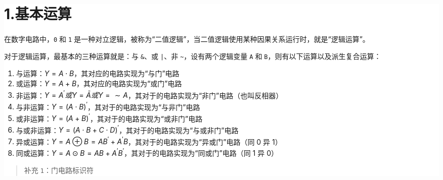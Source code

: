 # 1.基本运算

在数字电路中，`0` 和 `1` 是一种对立逻辑，被称为“二值逻辑”，当二值逻辑使用某种因果关系运行时，就是“逻辑运算”。

对于逻辑运算，最基本的三种运算就是：与 `&`、或 `|`、非 `~`，设有两个逻辑变量 `A` 和 `B`，则有以下运算以及派生复合运算：

1.   与运算：$Y = A \cdot B$，其对应的电路实现为“与门”电路
2.   或运算：$Y = A + B$，其对应的电路实现为“或门”电路
3.   非运算：$Y = A^{'}或Y = \bar A或Y = \sim A$，其对于的电路实现为“非门”电路（也叫反相器）
4.   与非运算：$Y = (A \cdot B)^{'}$，其对于的电路实现为“与非门”电路
5.   或非运算：$Y = (A + B)^{'}$，其对于的电路实现为“或非门”电路
6.   与或非运算：$Y = (A \cdot B + C \cdot D)^{'}$，其对于的电路实现为“与或非门”电路
7.   异或运算：$Y = A \oplus B = A B^{'} + A^{'} B$，其对于的电路实现为“异或门”电路（同 $0$ 异 $1$）
8.   同或运算：$Y = A\odot B = AB + A^{'} B^{'}$，其对于的电路实现为“同或门”电路（同 $1$ 异 $0$）

>   补充 `1`：门电路标识符
>